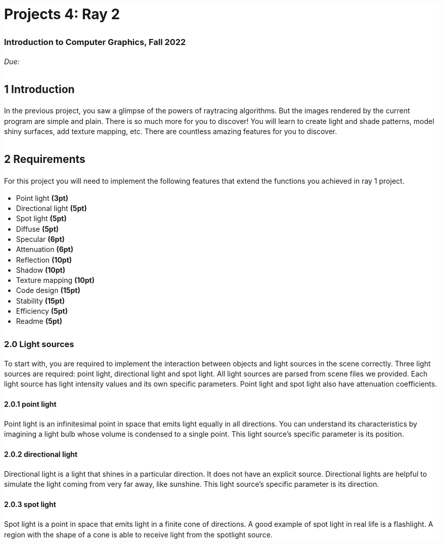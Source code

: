 
# Projects 4: Ray 2

### Introduction to Computer Graphics, Fall 2022

*Due:*


## 1 Introduction
In the previous project,  you saw a glimpse of the powers of raytracing algorithms. But the images rendered by the current program are simple and plain. There is so much more for you to discover! You will learn to create light and shade patterns, model shiny surfaces, add texture mapping, etc. There are countless amazing features for you to discover.

## 2 Requirements

For this project you will need to implement the following features that extend the functions you achieved in ray 1 project.
* Point light **(3pt)**
* Directional light **(5pt)**
* Spot light **(5pt)**
* Diffuse **(5pt)**
* Specular **(6pt)**
* Attenuation **(6pt)**
* Reflection **(10pt)**
* Shadow **(10pt)**
* Texture mapping **(10pt)**
* Code design **(15pt)**
* Stability **(15pt)**
* Efficiency **(5pt)**
* Readme **(5pt)**

### 2.0 Light sources
To start with, you are required to implement the interaction between objects and light sources in the scene correctly. Three light sources are required: point light, directional light and spot light. All light sources are parsed from scene files we provided. Each light source has light intensity values and its own specific parameters. Point light and spot light also have attenuation coefficients.

#### 2.0.1 point light
Point light is an infinitesimal point in space that emits light equally in all directions. You can understand its characteristics by imagining a light bulb whose volume is condensed to a single point. This light source’s specific parameter is its position.

#### 2.0.2 directional light
Directional light is a light that shines in a particular direction. It does not have an explicit source. Directional lights are helpful to simulate the light coming from very far away, like sunshine. This light source’s specific parameter is its direction.

#### 2.0.3 spot light
Spot light is a point in space that emits light in a finite cone of directions. A good example of spot light in real life is a flashlight. A region with the shape of a cone is able to receive light from the spotlight source. 
